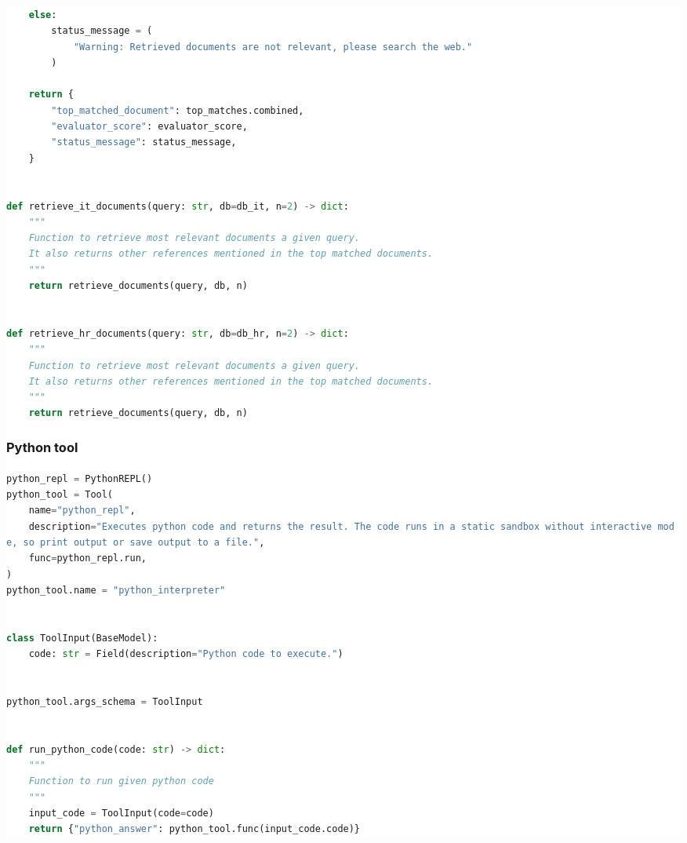 ```python
    else:
        status_message = (
            "Warning: Retrieved documents are not relevant, please search the web."
        )

    return {
        "top_matched_document": top_matches.combined,
        "evaluator_score": evaluator_score,
        "status_message": status_message,
    }


def retrieve_it_documents(query: str, db=db_it, n=2) -> dict:
    """
    Function to retrieve most relevant documents a given query.
    It also returns other references mentioned in the top matched documents.
    """
    return retrieve_documents(query, db, n)


def retrieve_hr_documents(query: str, db=db_hr, n=2) -> dict:
    """
    Function to retrieve most relevant documents a given query.
    It also returns other references mentioned in the top matched documents.
    """
    return retrieve_documents(query, db, n)

```

### Python tool



```python
python_repl = PythonREPL()
python_tool = Tool(
    name="python_repl",
    description="Executes python code and returns the result. The code runs in a static sandbox without interactive mode, so print output or save output to a file.",
    func=python_repl.run,
)
python_tool.name = "python_interpreter"


class ToolInput(BaseModel):
    code: str = Field(description="Python code to execute.")


python_tool.args_schema = ToolInput


def run_python_code(code: str) -> dict:
    """
    Function to run given python code
    """
    input_code = ToolInput(code=code)
    return {"python_answer": python_tool.func(input_code.code)}

```

